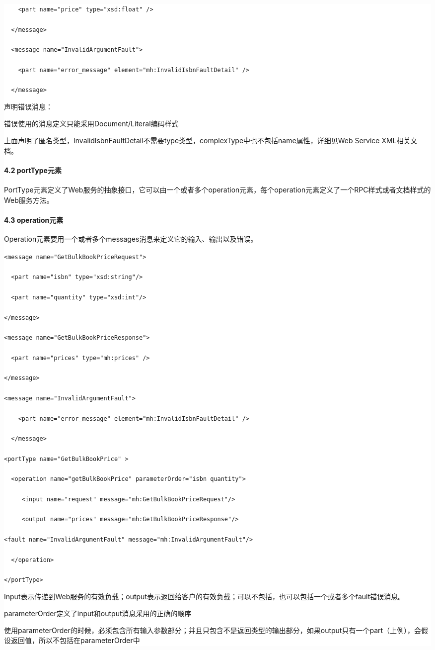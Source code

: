         <part name="price" type="xsd:float" />

      </message>

      <message name="InvalidArgumentFault">

        <part name="error_message" element="mh:InvalidIsbnFaultDetail" />

      </message>

 

声明错误消息：

错误使用的消息定义只能采用Document/Literal编码样式

上面声明了匿名类型，InvalidIsbnFaultDetail不需要type类型，complexType中也不包括name属性，详细见Web Service XML相关文档。

#### 4.2 portType元素

PortType元素定义了Web服务的抽象接口，它可以由一个或者多个operation元素，每个operation元素定义了一个RPC样式或者文档样式的Web服务方法。

#### 4.3 operation元素

Operation元素要用一个或者多个messages消息来定义它的输入、输出以及错误。

    <message name="GetBulkBookPriceRequest">

      <part name="isbn" type="xsd:string"/>

      <part name="quantity" type="xsd:int"/>

    </message>

    <message name="GetBulkBookPriceResponse">

      <part name="prices" type="mh:prices" />

    </message>

    <message name="InvalidArgumentFault">

        <part name="error_message" element="mh:InvalidIsbnFaultDetail" />

      </message>

    <portType name="GetBulkBookPrice" >

      <operation name="getBulkBookPrice" parameterOrder="isbn quantity">

         <input name="request" message="mh:GetBulkBookPriceRequest"/>

         <output name="prices" message="mh:GetBulkBookPriceResponse"/>

    <fault name="InvalidArgumentFault" message="mh:InvalidArgumentFault"/>

      </operation>

    </portType>

Input表示传递到Web服务的有效负载；output表示返回给客户的有效负载；可以不包括，也可以包括一个或者多个fault错误消息。

parameterOrder定义了input和output消息采用的正确的顺序

使用parameterOrder的时候，必须包含所有输入参数部分；并且只包含不是返回类型的输出部分，如果output只有一个part（上例），会假设返回值，所以不包括在parameterOrder中

